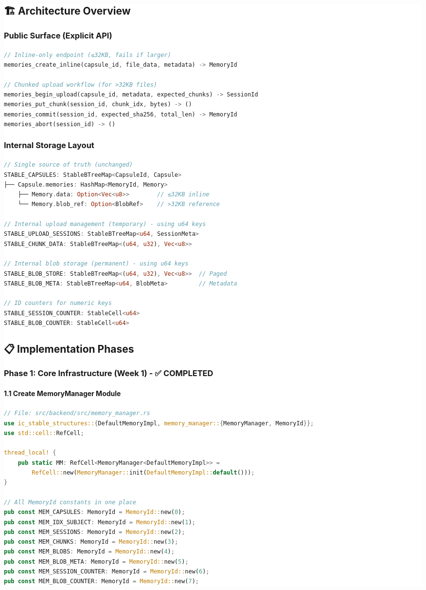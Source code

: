 ## 🏗️ **Architecture Overview**

### **Public Surface (Explicit API)**

```rust
// Inline-only endpoint (≤32KB, fails if larger)
memories_create_inline(capsule_id, file_data, metadata) -> MemoryId

// Chunked upload workflow (for >32KB files)
memories_begin_upload(capsule_id, metadata, expected_chunks) -> SessionId
memories_put_chunk(session_id, chunk_idx, bytes) -> ()
memories_commit(session_id, expected_sha256, total_len) -> MemoryId
memories_abort(session_id) -> ()
```

### **Internal Storage Layout**

```rust
// Single source of truth (unchanged)
STABLE_CAPSULES: StableBTreeMap<CapsuleId, Capsule>
├── Capsule.memories: HashMap<MemoryId, Memory>
    ├── Memory.data: Option<Vec<u8>>        // ≤32KB inline
    └── Memory.blob_ref: Option<BlobRef>    // >32KB reference

// Internal upload management (temporary) - using u64 keys
STABLE_UPLOAD_SESSIONS: StableBTreeMap<u64, SessionMeta>
STABLE_CHUNK_DATA: StableBTreeMap<(u64, u32), Vec<u8>>

// Internal blob storage (permanent) - using u64 keys
STABLE_BLOB_STORE: StableBTreeMap<(u64, u32), Vec<u8>>  // Paged
STABLE_BLOB_META: StableBTreeMap<u64, BlobMeta>         // Metadata

// ID counters for numeric keys
STABLE_SESSION_COUNTER: StableCell<u64>
STABLE_BLOB_COUNTER: StableCell<u64>
```

## 📋 **Implementation Phases**

### **Phase 1: Core Infrastructure (Week 1) - ✅ COMPLETED**

#### **1.1 Create MemoryManager Module**

```rust
// File: src/backend/src/memory_manager.rs
use ic_stable_structures::{DefaultMemoryImpl, memory_manager::{MemoryManager, MemoryId}};
use std::cell::RefCell;

thread_local! {
    pub static MM: RefCell<MemoryManager<DefaultMemoryImpl>> =
        RefCell::new(MemoryManager::init(DefaultMemoryImpl::default()));
}

// All MemoryId constants in one place
pub const MEM_CAPSULES: MemoryId = MemoryId::new(0);
pub const MEM_IDX_SUBJECT: MemoryId = MemoryId::new(1);
pub const MEM_SESSIONS: MemoryId = MemoryId::new(2);
pub const MEM_CHUNKS: MemoryId = MemoryId::new(3);
pub const MEM_BLOBS: MemoryId = MemoryId::new(4);
pub const MEM_BLOB_META: MemoryId = MemoryId::new(5);
pub const MEM_SESSION_COUNTER: MemoryId = MemoryId::new(6);
pub const MEM_BLOB_COUNTER: MemoryId = MemoryId::new(7);
```

